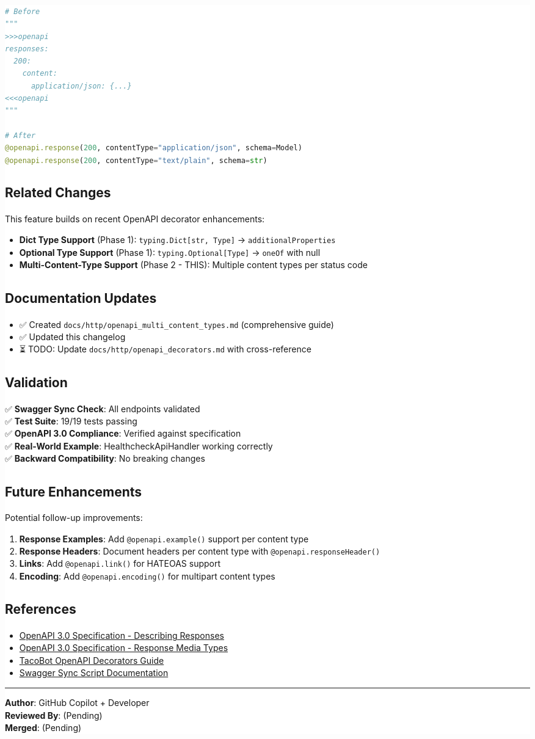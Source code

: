 ```python
# Before
"""
>>>openapi
responses:
  200:
    content:
      application/json: {...}
<<<openapi
"""

# After
@openapi.response(200, contentType="application/json", schema=Model)
@openapi.response(200, contentType="text/plain", schema=str)
```

## Related Changes

This feature builds on recent OpenAPI decorator enhancements:

- **Dict Type Support** (Phase 1): `typing.Dict[str, Type]` → `additionalProperties`
- **Optional Type Support** (Phase 1): `typing.Optional[Type]` → `oneOf` with null
- **Multi-Content-Type Support** (Phase 2 - THIS): Multiple content types per status code

## Documentation Updates

- ✅ Created `docs/http/openapi_multi_content_types.md` (comprehensive guide)
- ✅ Updated this changelog
- ⏳ TODO: Update `docs/http/openapi_decorators.md` with cross-reference

## Validation

✅ **Swagger Sync Check**: All endpoints validated  
✅ **Test Suite**: 19/19 tests passing  
✅ **OpenAPI 3.0 Compliance**: Verified against specification  
✅ **Real-World Example**: HealthcheckApiHandler working correctly  
✅ **Backward Compatibility**: No breaking changes  

## Future Enhancements

Potential follow-up improvements:

1. **Response Examples**: Add `@openapi.example()` support per content type
2. **Response Headers**: Document headers per content type with `@openapi.responseHeader()`
3. **Links**: Add `@openapi.link()` for HATEOAS support
4. **Encoding**: Add `@openapi.encoding()` for multipart content types

## References

- [OpenAPI 3.0 Specification - Describing Responses](https://swagger.io/docs/specification/v3_0/describing-responses/)
- [OpenAPI 3.0 Specification - Response Media Types](https://swagger.io/docs/specification/v3_0/describing-responses/#response-media-types)
- [TacoBot OpenAPI Decorators Guide](../http/openapi_decorators.md)
- [Swagger Sync Script Documentation](../../scripts/README.md)

---

**Author**: GitHub Copilot + Developer  
**Reviewed By**: (Pending)  
**Merged**: (Pending)
